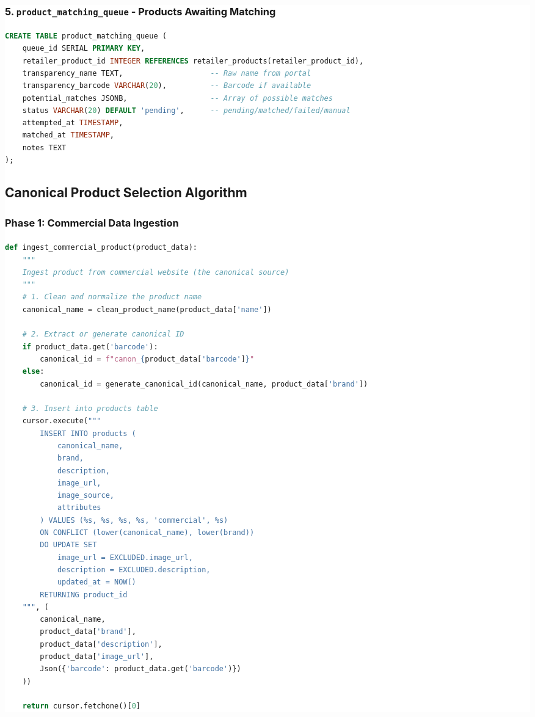 ### 5. `product_matching_queue` - Products Awaiting Matching
```sql
CREATE TABLE product_matching_queue (
    queue_id SERIAL PRIMARY KEY,
    retailer_product_id INTEGER REFERENCES retailer_products(retailer_product_id),
    transparency_name TEXT,                    -- Raw name from portal
    transparency_barcode VARCHAR(20),          -- Barcode if available
    potential_matches JSONB,                   -- Array of possible matches
    status VARCHAR(20) DEFAULT 'pending',      -- pending/matched/failed/manual
    attempted_at TIMESTAMP,
    matched_at TIMESTAMP,
    notes TEXT
);
```

## Canonical Product Selection Algorithm

### Phase 1: Commercial Data Ingestion
```python
def ingest_commercial_product(product_data):
    """
    Ingest product from commercial website (the canonical source)
    """
    # 1. Clean and normalize the product name
    canonical_name = clean_product_name(product_data['name'])

    # 2. Extract or generate canonical ID
    if product_data.get('barcode'):
        canonical_id = f"canon_{product_data['barcode']}"
    else:
        canonical_id = generate_canonical_id(canonical_name, product_data['brand'])

    # 3. Insert into products table
    cursor.execute("""
        INSERT INTO products (
            canonical_name,
            brand,
            description,
            image_url,
            image_source,
            attributes
        ) VALUES (%s, %s, %s, %s, 'commercial', %s)
        ON CONFLICT (lower(canonical_name), lower(brand))
        DO UPDATE SET
            image_url = EXCLUDED.image_url,
            description = EXCLUDED.description,
            updated_at = NOW()
        RETURNING product_id
    """, (
        canonical_name,
        product_data['brand'],
        product_data['description'],
        product_data['image_url'],
        Json({'barcode': product_data.get('barcode')})
    ))

    return cursor.fetchone()[0]
```
